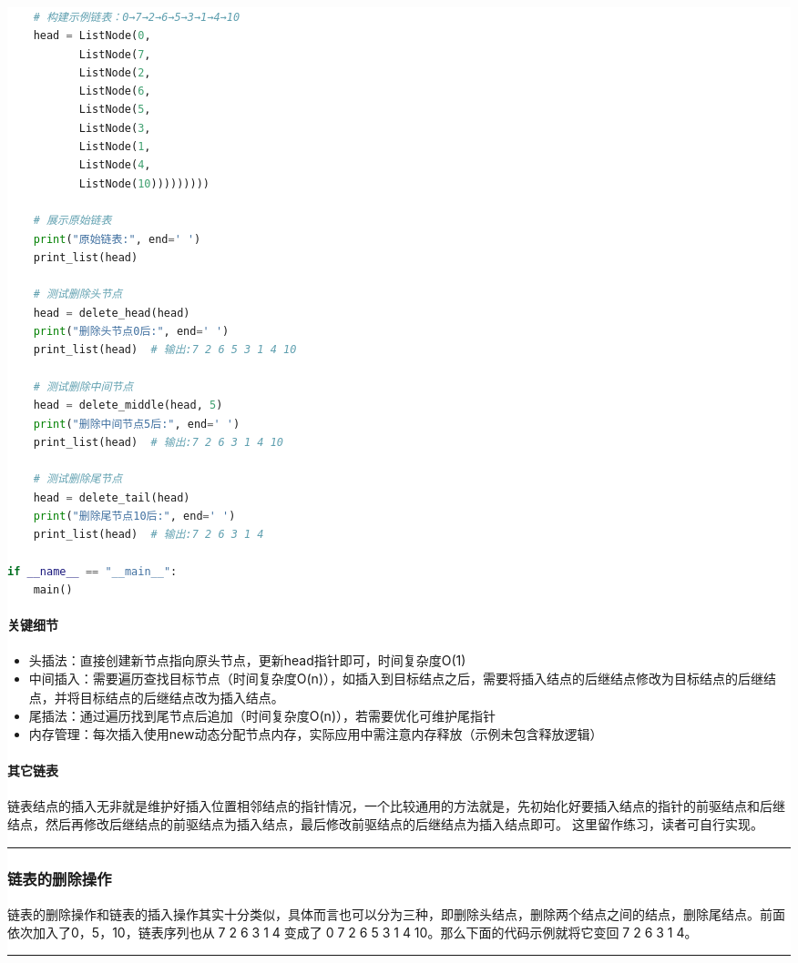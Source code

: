 ```python
    # 构建示例链表：0→7→2→6→5→3→1→4→10
    head = ListNode(0, 
           ListNode(7, 
           ListNode(2, 
           ListNode(6, 
           ListNode(5, 
           ListNode(3, 
           ListNode(1, 
           ListNode(4, 
           ListNode(10)))))))))
    
    # 展示原始链表
    print("原始链表:", end=' ')
    print_list(head)
    
    # 测试删除头节点
    head = delete_head(head)
    print("删除头节点0后:", end=' ')
    print_list(head)  # 输出:7 2 6 5 3 1 4 10
    
    # 测试删除中间节点
    head = delete_middle(head, 5)
    print("删除中间节点5后:", end=' ')
    print_list(head)  # 输出:7 2 6 3 1 4 10
    
    # 测试删除尾节点
    head = delete_tail(head)
    print("删除尾节点10后:", end=' ')
    print_list(head)  # 输出:7 2 6 3 1 4

if __name__ == "__main__":
    main()
```

#### 关键细节

- 头插法：直接创建新节点指向原头节点，更新head指针即可，时间复杂度O(1)
- 中间插入：需要遍历查找目标节点（时间复杂度O(n)），如插入到目标结点之后，需要将插入结点的后继结点修改为目标结点的后继结点，并将目标结点的后继结点改为插入结点。
- 尾插法：通过遍历找到尾节点后追加（时间复杂度O(n)），若需要优化可维护尾指针
- 内存管理：每次插入使用new动态分配节点内存，实际应用中需注意内存释放（示例未包含释放逻辑）

#### 其它链表

链表结点的插入无非就是维护好插入位置相邻结点的指针情况，一个比较通用的方法就是，先初始化好要插入结点的指针的前驱结点和后继结点，然后再修改后继结点的前驱结点为插入结点，最后修改前驱结点的后继结点为插入结点即可。
这里留作练习，读者可自行实现。

---

### 链表的删除操作

链表的删除操作和链表的插入操作其实十分类似，具体而言也可以分为三种，即删除头结点，删除两个结点之间的结点，删除尾结点。前面依次加入了0，5，10，链表序列也从 7 2 6 3 1 4 变成了 0 7 2 6 5 3 1 4 10。那么下面的代码示例就将它变回 7 2 6 3 1 4。

---